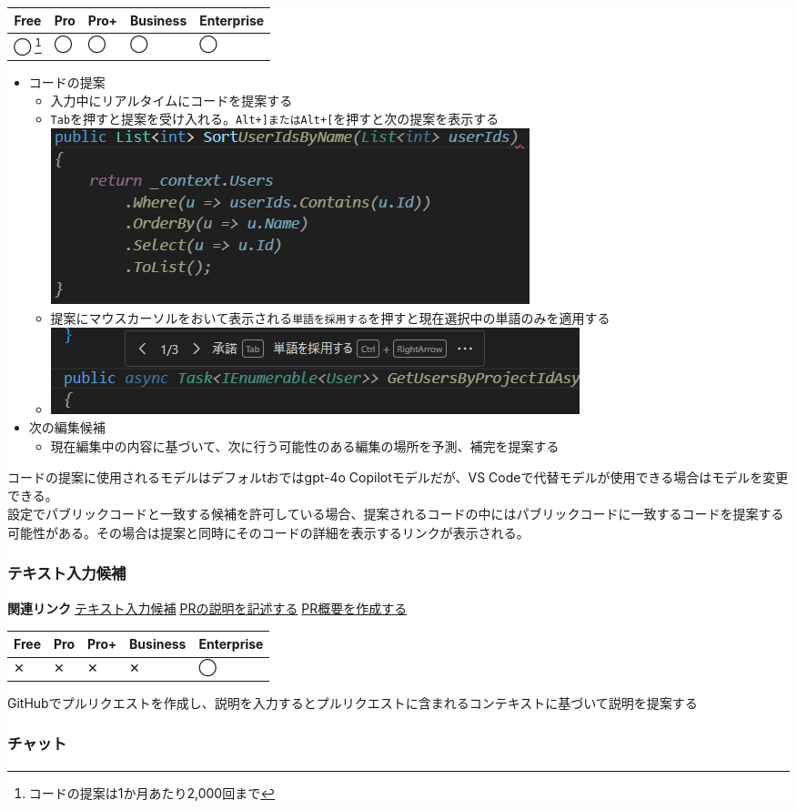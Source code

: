 | Free | Pro | Pro+ | Business | Enterprise |
|-|-|-|-|-|
| ◯ [^1] | ◯ | ◯ | ◯ | ◯ |

[^1]: コードの提案は1か月あたり2,000回まで

- コードの提案
  - 入力中にリアルタイムにコードを提案する
  - `Tab`を押すと提案を受け入れる。`Alt+]またはAlt+[`を押すと次の提案を表示する
    ![コード提案](img/001_codesudjest.png)
  - 提案にマウスカーソルをおいて表示される`単語を採用する`を押すと現在選択中の単語のみを適用する
  - ![Word採用](img/011_codesudjest_word.png)
- 次の編集候補
  - 現在編集中の内容に基づいて、次に行う可能性のある編集の場所を予測、補完を提案する

コードの提案に使用されるモデルはデフォルtおではgpt-4o Copilotモデルだが、VS Codeで代替モデルが使用できる場合はモデルを変更できる。  
設定でパブリックコードと一致する候補を許可している場合、提案されるコードの中にはパブリックコードに一致するコードを提案する可能性がある。その場合は提案と同時にそのコードの詳細を表示するリンクが表示される。  

### テキスト入力候補

**関連リンク**
[テキスト入力候補](https://docs.github.com/ja/copilot/concepts/completions/text-completion)
[PRの説明を記述する](https://docs.github.com/ja/copilot/how-tos/get-code-suggestions/write-pr-descriptions)
[PR概要を作成する](https://docs.github.com/ja/copilot/how-tos/use-copilot-for-common-tasks/create-a-pr-summary)

| Free | Pro | Pro+ | Business | Enterprise |
|-|-|-|-|-|
| ✕ | ✕ | ✕ | ✕ | ◯ |

GitHubでプルリクエストを作成し、説明を入力するとプルリクエストに含まれるコンテキストに基づいて説明を提案する

### チャット


[^2]: VSCode の [Review selection] のみ